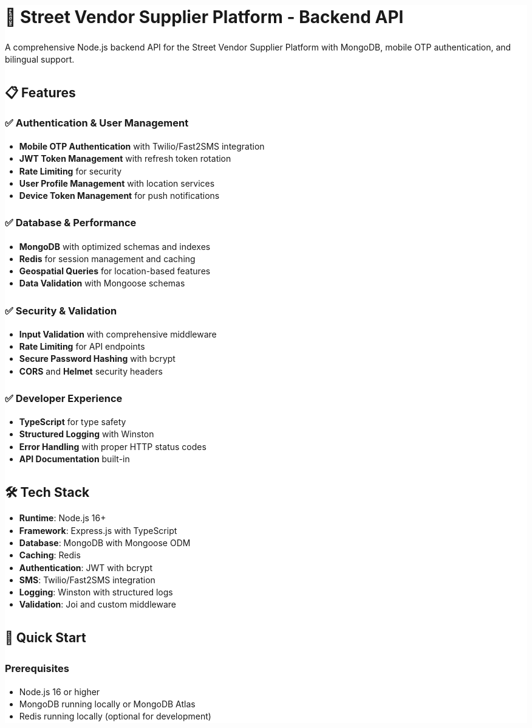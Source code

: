 # 🚀 Street Vendor Supplier Platform - Backend API

A comprehensive Node.js backend API for the Street Vendor Supplier Platform with MongoDB, mobile OTP authentication, and bilingual support.

## 📋 Features

### ✅ **Authentication & User Management**
- **Mobile OTP Authentication** with Twilio/Fast2SMS integration
- **JWT Token Management** with refresh token rotation
- **Rate Limiting** for security
- **User Profile Management** with location services
- **Device Token Management** for push notifications

### ✅ **Database & Performance**
- **MongoDB** with optimized schemas and indexes
- **Redis** for session management and caching
- **Geospatial Queries** for location-based features
- **Data Validation** with Mongoose schemas

### ✅ **Security & Validation**
- **Input Validation** with comprehensive middleware
- **Rate Limiting** for API endpoints
- **Secure Password Hashing** with bcrypt
- **CORS** and **Helmet** security headers

### ✅ **Developer Experience**
- **TypeScript** for type safety
- **Structured Logging** with Winston
- **Error Handling** with proper HTTP status codes
- **API Documentation** built-in

## 🛠 **Tech Stack**

- **Runtime**: Node.js 16+
- **Framework**: Express.js with TypeScript
- **Database**: MongoDB with Mongoose ODM
- **Caching**: Redis
- **Authentication**: JWT with bcrypt
- **SMS**: Twilio/Fast2SMS integration
- **Logging**: Winston with structured logs
- **Validation**: Joi and custom middleware

## 🚀 **Quick Start**

### **Prerequisites**
- Node.js 16 or higher
- MongoDB running locally or MongoDB Atlas
- Redis running locally (optional for development)
